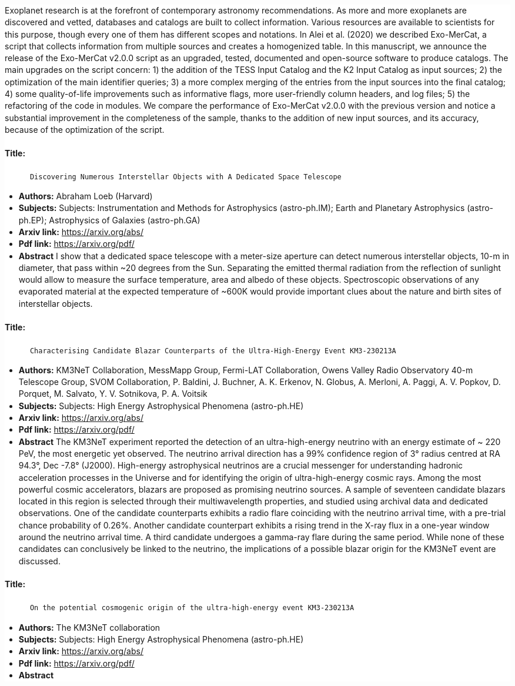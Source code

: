  Exoplanet research is at the forefront of contemporary astronomy recommendations. As more and more exoplanets are discovered and vetted, databases and catalogs are built to collect information. Various resources are available to scientists for this purpose, though every one of them has different scopes and notations. In Alei et al. (2020) we described Exo-MerCat, a script that collects information from multiple sources and creates a homogenized table. In this manuscript, we announce the release of the Exo-MerCat v2.0.0 script as an upgraded, tested, documented and open-source software to produce catalogs. The main upgrades on the script concern: 1) the addition of the TESS Input Catalog and the K2 Input Catalog as input sources; 2) the optimization of the main identifier queries; 3) a more complex merging of the entries from the input sources into the final catalog; 4) some quality-of-life improvements such as informative flags, more user-friendly column headers, and log files; 5) the refactoring of the code in modules. We compare the performance of Exo-MerCat v2.0.0 with the previous version and notice a substantial improvement in the completeness of the sample, thanks to the addition of new input sources, and its accuracy, because of the optimization of the script.
#### Title:
          Discovering Numerous Interstellar Objects with A Dedicated Space Telescope
 - **Authors:** Abraham Loeb (Harvard)
 - **Subjects:** Subjects:
Instrumentation and Methods for Astrophysics (astro-ph.IM); Earth and Planetary Astrophysics (astro-ph.EP); Astrophysics of Galaxies (astro-ph.GA)
 - **Arxiv link:** https://arxiv.org/abs/
 - **Pdf link:** https://arxiv.org/pdf/
 - **Abstract**
 I show that a dedicated space telescope with a meter-size aperture can detect numerous interstellar objects, 10-m in diameter, that pass within ~20 degrees from the Sun. Separating the emitted thermal radiation from the reflection of sunlight would allow to measure the surface temperature, area and albedo of these objects. Spectroscopic observations of any evaporated material at the expected temperature of ~600K would provide important clues about the nature and birth sites of interstellar objects.
#### Title:
          Characterising Candidate Blazar Counterparts of the Ultra-High-Energy Event KM3-230213A
 - **Authors:** KM3NeT Collaboration, MessMapp Group, Fermi-LAT Collaboration, Owens Valley Radio Observatory 40-m Telescope Group, SVOM Collaboration, P. Baldini, J. Buchner, A. K. Erkenov, N. Globus, A. Merloni, A. Paggi, A. V. Popkov, D. Porquet, M. Salvato, Y. V. Sotnikova, P. A. Voitsik
 - **Subjects:** Subjects:
High Energy Astrophysical Phenomena (astro-ph.HE)
 - **Arxiv link:** https://arxiv.org/abs/
 - **Pdf link:** https://arxiv.org/pdf/
 - **Abstract**
 The KM3NeT experiment reported the detection of an ultra-high-energy neutrino with an energy estimate of ~ 220 PeV, the most energetic yet observed. The neutrino arrival direction has a 99% confidence region of 3° radius centred at RA 94.3°, Dec -7.8° (J2000). High-energy astrophysical neutrinos are a crucial messenger for understanding hadronic acceleration processes in the Universe and for identifying the origin of ultra-high-energy cosmic rays. Among the most powerful cosmic accelerators, blazars are proposed as promising neutrino sources. A sample of seventeen candidate blazars located in this region is selected through their multiwavelength properties, and studied using archival data and dedicated observations. One of the candidate counterparts exhibits a radio flare coinciding with the neutrino arrival time, with a pre-trial chance probability of 0.26%. Another candidate counterpart exhibits a rising trend in the X-ray flux in a one-year window around the neutrino arrival time. A third candidate undergoes a gamma-ray flare during the same period. While none of these candidates can conclusively be linked to the neutrino, the implications of a possible blazar origin for the KM3NeT event are discussed.
#### Title:
          On the potential cosmogenic origin of the ultra-high-energy event KM3-230213A
 - **Authors:** The KM3NeT collaboration
 - **Subjects:** Subjects:
High Energy Astrophysical Phenomena (astro-ph.HE)
 - **Arxiv link:** https://arxiv.org/abs/
 - **Pdf link:** https://arxiv.org/pdf/
 - **Abstract**